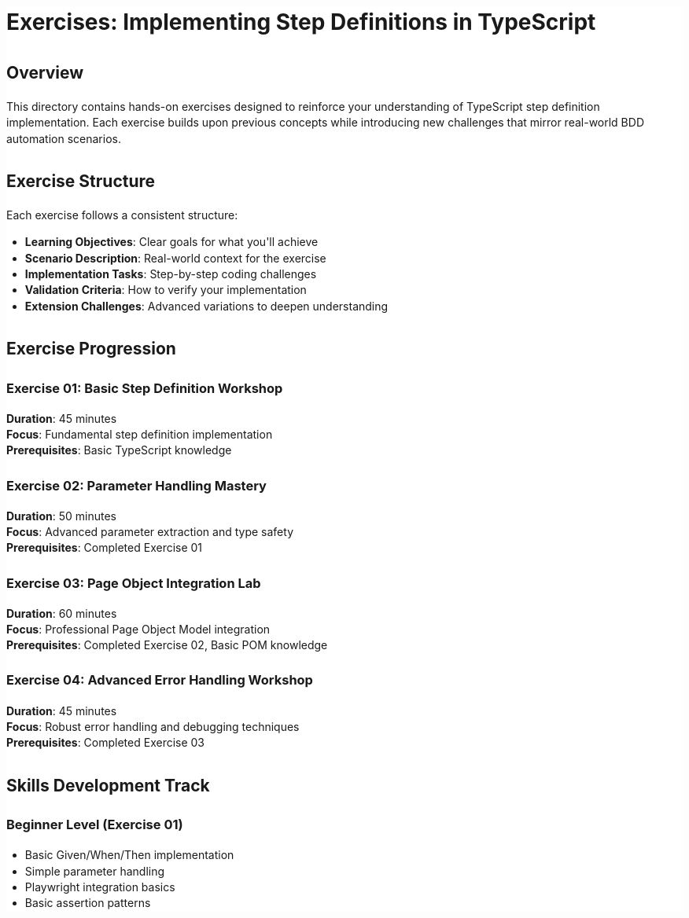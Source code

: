 # Exercises: Implementing Step Definitions in TypeScript

## Overview

This directory contains hands-on exercises designed to reinforce your understanding of TypeScript step definition implementation. Each exercise builds upon previous concepts while introducing new challenges that mirror real-world BDD automation scenarios.

## Exercise Structure

Each exercise follows a consistent structure:
- **Learning Objectives**: Clear goals for what you'll achieve
- **Scenario Description**: Real-world context for the exercise
- **Implementation Tasks**: Step-by-step coding challenges
- **Validation Criteria**: How to verify your implementation
- **Extension Challenges**: Advanced variations to deepen understanding

## Exercise Progression

### **Exercise 01: Basic Step Definition Workshop**
**Duration**: 45 minutes  
**Focus**: Fundamental step definition implementation  
**Prerequisites**: Basic TypeScript knowledge  

### **Exercise 02: Parameter Handling Mastery**
**Duration**: 50 minutes  
**Focus**: Advanced parameter extraction and type safety  
**Prerequisites**: Completed Exercise 01  

### **Exercise 03: Page Object Integration Lab**
**Duration**: 60 minutes  
**Focus**: Professional Page Object Model integration  
**Prerequisites**: Completed Exercise 02, Basic POM knowledge  

### **Exercise 04: Advanced Error Handling Workshop**
**Duration**: 45 minutes  
**Focus**: Robust error handling and debugging techniques  
**Prerequisites**: Completed Exercise 03  

## Skills Development Track

### **Beginner Level** (Exercise 01)
- Basic Given/When/Then implementation
- Simple parameter handling
- Playwright integration basics
- Basic assertion patterns
